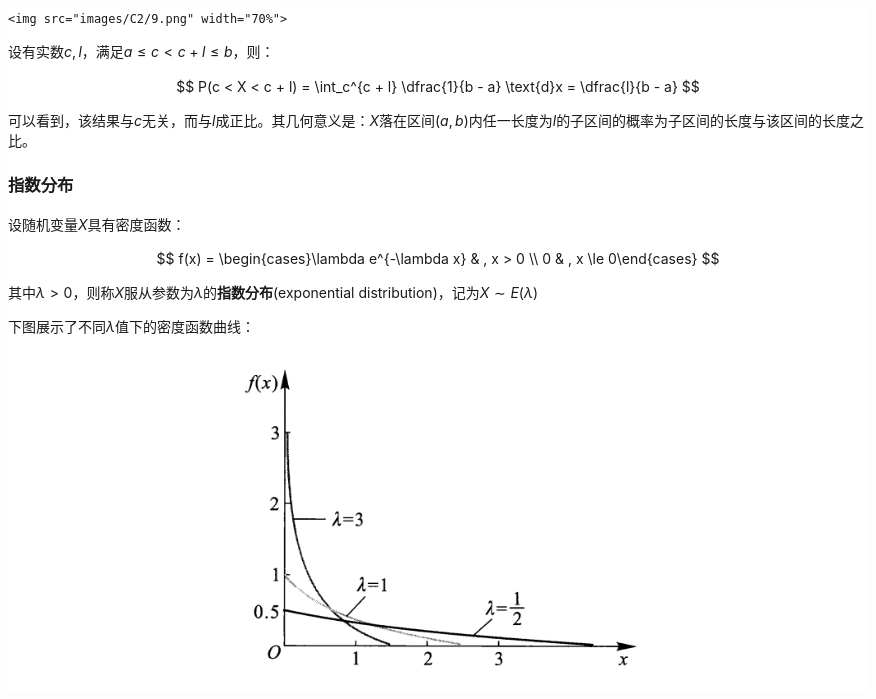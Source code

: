     <img src="images/C2/9.png" width="70%">
</div>

设有实数$c, l$，满足$a \le c < c + l \le b$，则：

$$
P(c < X < c + l) = \int_c^{c + l} \dfrac{1}{b - a} \text{d}x = \dfrac{l}{b - a}
$$

可以看到，该结果与$c$无关，而与$l$成正比。其几何意义是：$X$落在区间$(a, b)$内任一长度为$l$的子区间的概率为子区间的长度与该区间的长度之比。


### 指数分布

设随机变量$X$具有密度函数：

$$
f(x) = \begin{cases}\lambda e^{-\lambda x} & , x > 0 \\ 0 & , x \le 0\end{cases}
$$

其中$\lambda > 0$，则称$X$服从参数为$\lambda$的**指数分布**(exponential distribution)，记为$X \sim E(\lambda)$

下图展示了不同$\lambda$值下的密度函数曲线：

<div style="text-align: center">
    <img src="images/C2/10.png" width="50%">
</div>
